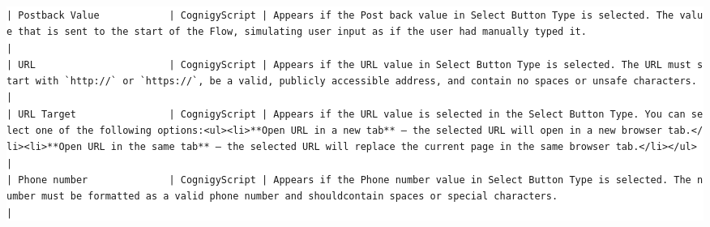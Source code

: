     | Postback Value            | CognigyScript | Appears if the Post back value in Select Button Type is selected. The value that is sent to the start of the Flow, simulating user input as if the user had manually typed it.                                                                                                                                                                                                                                                                                                                                                                                                                                                                                                                                                                                                                                                                                                                                                                                                                                                                                                                                                                                                                                                                                                              |
    | URL                       | CognigyScript | Appears if the URL value in Select Button Type is selected. The URL must start with `http://` or `https://`, be a valid, publicly accessible address, and contain no spaces or unsafe characters.                                                                                                                                                                                                                                                                                                                                                                                                                                                                                                                                                                                                                                                                                                                                                                                                                                                                                                                                                                                                                                                                                           |
    | URL Target                | CognigyScript | Appears if the URL value is selected in the Select Button Type. You can select one of the following options:<ul><li>**Open URL in a new tab** — the selected URL will open in a new browser tab.</li><li>**Open URL in the same tab** — the selected URL will replace the current page in the same browser tab.</li></ul>                                                                                                                                                                                                                                                                                                                                                                                                                                                                                                                                                                                                                                                                                                                                                                                                                                                                                                                                                                   |
    | Phone number              | CognigyScript | Appears if the Phone number value in Select Button Type is selected. The number must be formatted as a valid phone number and shouldcontain spaces or special characters.                                                                                                                                                                                                                                                                                                                                                                                                                                                                                                                                                                                                                                                                                                                                                                                                                                                                                                                                                                                                                                                                                                                   |